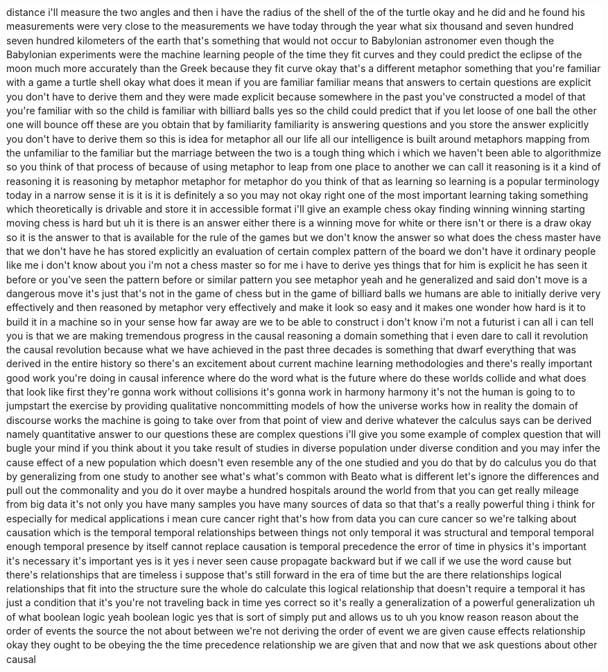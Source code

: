 distance i'll measure the two angles and then i have the radius of the shell of the of the turtle okay and he did and he found his measurements were very close to the measurements we have today through the year what six thousand and seven hundred seven hundred kilometers of the earth that's something that would not occur to Babylonian astronomer even though the Babylonian experiments were the machine learning people of the time they fit curves and they could predict the eclipse of the moon much more accurately than the Greek because they fit curve okay that's a different metaphor something that you're familiar with a game a turtle shell okay what does it mean if you are familiar familiar means that answers to certain questions are explicit you don't have to derive them and they were made explicit because somewhere in the past you've constructed a model of that you're familiar with so the child is familiar with billiard balls yes so the child could predict that if you let loose of one ball the other one will bounce off these are you obtain that by familiarity familiarity is answering questions and you store the answer explicitly you don't have to derive them so this is idea for metaphor all our life all our intelligence is built around metaphors mapping from the unfamiliar to the familiar but the marriage between the two is a tough thing which i which we haven't been able to algorithmize so you think of that process of because of using metaphor to leap from one place to another we can call it reasoning is it a kind of reasoning it is reasoning by metaphor metaphor for metaphor do you think of that as learning so learning is a popular terminology today in a narrow sense it is it is it is definitely a so you may not okay right one of the most important learning taking something which theoretically is drivable and store it in accessible format i'll give an example chess okay finding winning winning starting moving chess is hard but uh it is there is an answer either there is a winning move for white or there isn't or there is a draw okay so it is the answer to that is available for the rule of the games but we don't know the answer so what does the chess master have that we don't have he has stored explicitly an evaluation of certain complex pattern of the board we don't have it ordinary people like me i don't know about you i'm not a chess master so for me i have to derive yes things that for him is explicit he has seen it before or you've seen the pattern before or similar pattern you see metaphor yeah and he generalized and said don't move is a dangerous move it's just that's not in the game of chess but in the game of billiard balls we humans are able to initially derive very effectively and then reasoned by metaphor very effectively and make it look so easy and it makes one wonder how hard is it to build it in a machine so in your sense how far away are we to be able to construct i don't know i'm not a futurist i can all i can tell you is that we are making tremendous progress in the causal reasoning a domain something that i even dare to call it revolution the causal revolution because what we have achieved in the past three decades is something that dwarf everything that was derived in the entire history so there's an excitement about current machine learning methodologies and there's really important good work you're doing in causal inference where do the word what is the future where do these worlds collide and what does that look like first they're gonna work without collisions it's gonna work in harmony harmony it's not the human is going to to jumpstart the exercise by providing qualitative noncommitting models of how the universe works how in reality the domain of discourse works the machine is going to take over from that point of view and derive whatever the calculus says can be derived namely quantitative answer to our questions these are complex questions i'll give you some example of complex question that will bugle your mind if you think about it you take result of studies in diverse population under diverse condition and you may infer the cause effect of a new population which doesn't even resemble any of the one studied and you do that by do calculus you do that by generalizing from one study to another see what's what's common with Beato what is different let's ignore the differences and pull out the commonality and you do it over maybe a hundred hospitals around the world from that you can get really mileage from big data it's not only you have many samples you have many sources of data so that that's a really powerful thing i think for especially for medical applications i mean cure cancer right that's how from data you can cure cancer so we're talking about causation which is the temporal temporal relationships between things not only temporal it was structural and temporal temporal enough temporal presence by itself cannot replace causation is temporal precedence the error of time in physics it's important it's necessary it's important yes is it yes i never seen cause propagate backward but if we call if we use the word cause but there's relationships that are timeless i suppose that's still forward in the era of time but the are there relationships logical relationships that fit into the structure sure the whole do calculate this logical relationship that doesn't require a temporal it has just a condition that it's you're not traveling back in time yes correct so it's really a generalization of a powerful generalization uh of what boolean logic yeah boolean logic yes that is sort of simply put and allows us to uh you know reason reason about the order of events the source the not about between we're not deriving the order of event we are given cause effects relationship okay they ought to be obeying the the time precedence relationship we are given that and now that we ask questions about other causal
